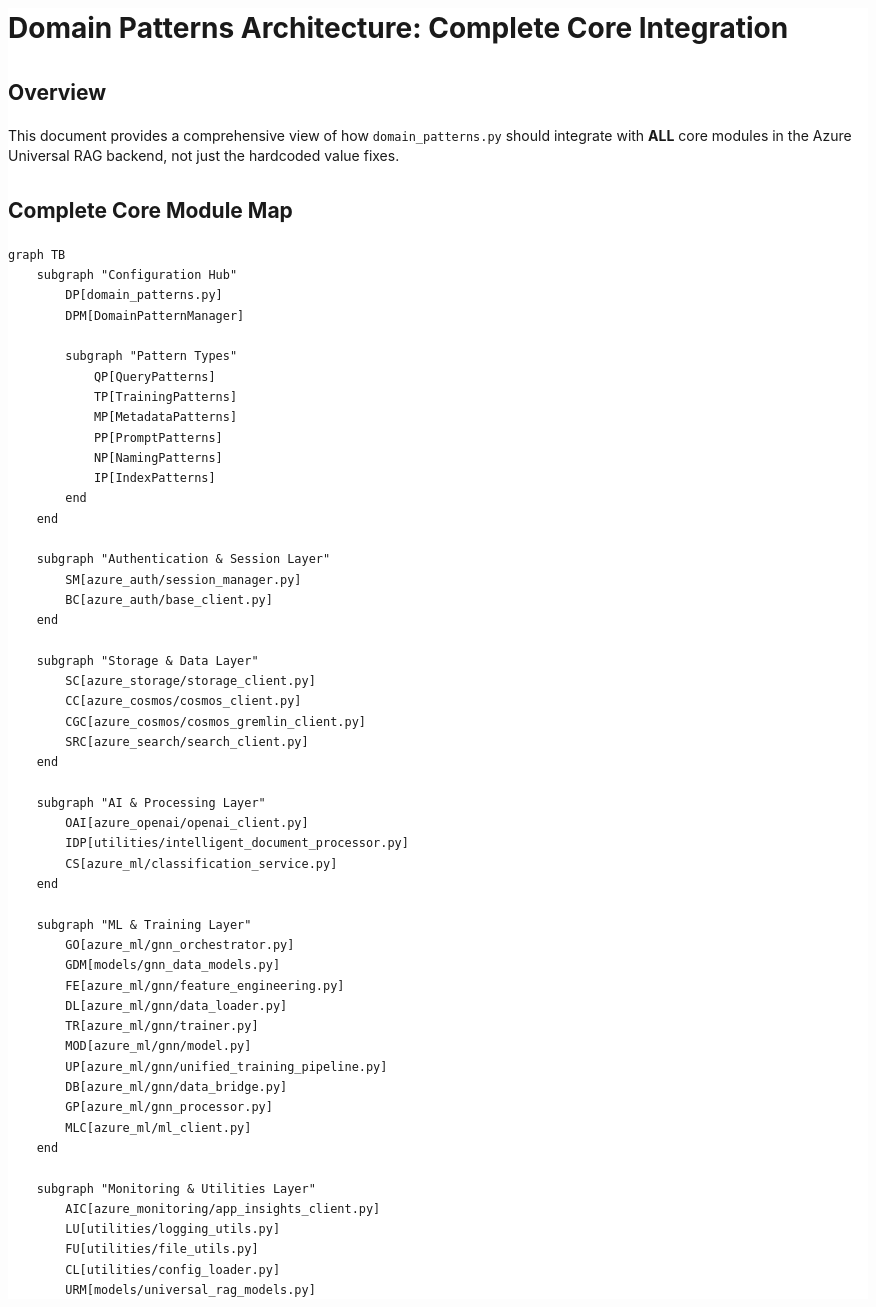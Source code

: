 # Domain Patterns Architecture: Complete Core Integration

## Overview

This document provides a comprehensive view of how `domain_patterns.py` should integrate with **ALL** core modules in the Azure Universal RAG backend, not just the hardcoded value fixes.

## Complete Core Module Map

```mermaid
graph TB
    subgraph "Configuration Hub"
        DP[domain_patterns.py]
        DPM[DomainPatternManager]
        
        subgraph "Pattern Types"
            QP[QueryPatterns]
            TP[TrainingPatterns]
            MP[MetadataPatterns]
            PP[PromptPatterns]
            NP[NamingPatterns]
            IP[IndexPatterns]
        end
    end
    
    subgraph "Authentication & Session Layer"
        SM[azure_auth/session_manager.py]
        BC[azure_auth/base_client.py]
    end
    
    subgraph "Storage & Data Layer"
        SC[azure_storage/storage_client.py]
        CC[azure_cosmos/cosmos_client.py]
        CGC[azure_cosmos/cosmos_gremlin_client.py]
        SRC[azure_search/search_client.py]
    end
    
    subgraph "AI & Processing Layer"
        OAI[azure_openai/openai_client.py]
        IDP[utilities/intelligent_document_processor.py]
        CS[azure_ml/classification_service.py]
    end
    
    subgraph "ML & Training Layer"
        GO[azure_ml/gnn_orchestrator.py]
        GDM[models/gnn_data_models.py]
        FE[azure_ml/gnn/feature_engineering.py]
        DL[azure_ml/gnn/data_loader.py]
        TR[azure_ml/gnn/trainer.py]
        MOD[azure_ml/gnn/model.py]
        UP[azure_ml/gnn/unified_training_pipeline.py]
        DB[azure_ml/gnn/data_bridge.py]
        GP[azure_ml/gnn_processor.py]
        MLC[azure_ml/ml_client.py]
    end
    
    subgraph "Monitoring & Utilities Layer"
        AIC[azure_monitoring/app_insights_client.py]
        LU[utilities/logging_utils.py]
        FU[utilities/file_utils.py]
        CL[utilities/config_loader.py]
        URM[models/universal_rag_models.py]
```